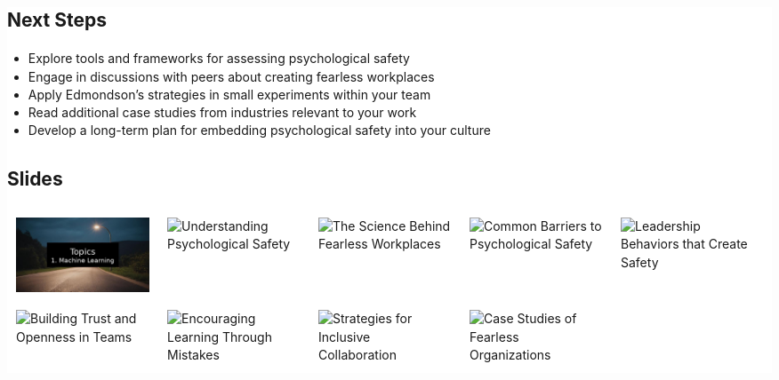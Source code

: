 ## Next Steps

- Explore tools and frameworks for assessing psychological safety  
- Engage in discussions with peers about creating fearless workplaces  
- Apply Edmondson’s strategies in small experiments within your team  
- Read additional case studies from industries relevant to your work  
- Develop a long-term plan for embedding psychological safety into your culture  


## Slides

<div style="display: flex; flex-wrap: wrap;">
  <div style="margin: 10px; display: inline-block;">
    <img src="slides//topics.jpg" alt="Topics" style="max-width: 150px; display: block;">
  </div>
  <div style="margin: 10px; display: inline-block;">
    <img src="slides//understanding-psychological-safety.jpg" alt="Understanding Psychological Safety" style="max-width: 150px; display: block;">
  </div>
  <div style="margin: 10px; display: inline-block;">
    <img src="slides//the-science-behind-fearless-workplaces.jpg" alt="The Science Behind Fearless Workplaces" style="max-width: 150px; display: block;">
  </div>
  <div style="margin: 10px; display: inline-block;">
    <img src="slides//common-barriers-to-psychological-safety.jpg" alt="Common Barriers to Psychological Safety" style="max-width: 150px; display: block;">
  </div>
  <div style="margin: 10px; display: inline-block;">
    <img src="slides//leadership-behaviors-that-create-safety.jpg" alt="Leadership Behaviors that Create Safety" style="max-width: 150px; display: block;">
  </div>
  <div style="margin: 10px; display: inline-block;">
    <img src="slides//building-trust-and-openness-in-teams.jpg" alt="Building Trust and Openness in Teams" style="max-width: 150px; display: block;">
  </div>
  <div style="margin: 10px; display: inline-block;">
    <img src="slides//encouraging-learning-through-mistakes.jpg" alt="Encouraging Learning Through Mistakes" style="max-width: 150px; display: block;">
  </div>
  <div style="margin: 10px; display: inline-block;">
    <img src="slides//strategies-for-inclusive-collaboration.jpg" alt="Strategies for Inclusive Collaboration" style="max-width: 150px; display: block;">
  </div>
  <div style="margin: 10px; display: inline-block;">
    <img src="slides//case-studies-of-fearless-organizations.jpg" alt="Case Studies of Fearless Organizations" style="max-width: 150px; display: block;">
  </div>
  <div style="margin: 10px; display: inline-block;">
